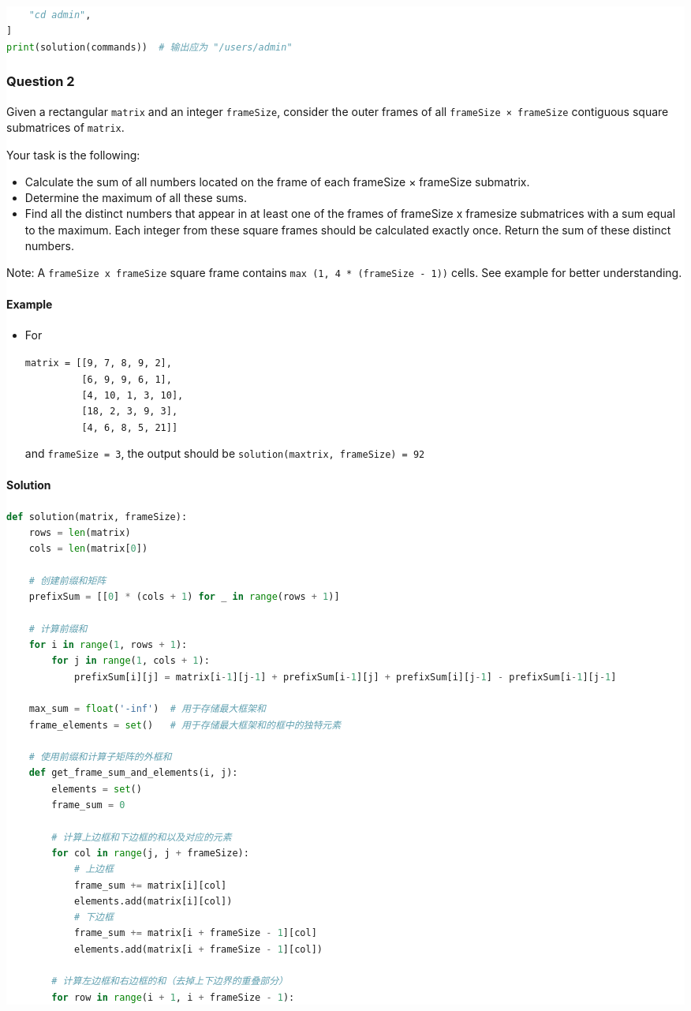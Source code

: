 ```python
    "cd admin",
]
print(solution(commands))  # 输出应为 "/users/admin"
```

### Question 2
Given a rectangular `matrix` and an integer `frameSize`, consider the outer frames of all `frameSize × frameSize` contiguous square submatrices of `matrix`.

Your task is the following:
- Calculate the sum of all numbers located on the frame of each frameSize × frameSize submatrix.
- Determine the maximum of all these sums.
- Find all the distinct numbers that appear in at least one of the frames of frameSize x framesize submatrices with a sum equal to the maximum. Each integer from these square frames should be calculated exactly once. Return the sum of these distinct numbers.

Note: A `frameSize x frameSize` square frame contains `max (1, 4 * (frameSize - 1))` cells. See example for better understanding.
#### Example

- For
  ```
  matrix = [[9, 7, 8, 9, 2],
            [6, 9, 9, 6, 1],
            [4, 10, 1, 3, 10],
            [18, 2, 3, 9, 3],
            [4, 6, 8, 5, 21]]
  ```
  and `frameSize = 3`, the output should be `solution(maxtrix, frameSize) = 92`

#### Solution
```python
def solution(matrix, frameSize):
    rows = len(matrix)
    cols = len(matrix[0])
    
    # 创建前缀和矩阵
    prefixSum = [[0] * (cols + 1) for _ in range(rows + 1)]
    
    # 计算前缀和
    for i in range(1, rows + 1):
        for j in range(1, cols + 1):
            prefixSum[i][j] = matrix[i-1][j-1] + prefixSum[i-1][j] + prefixSum[i][j-1] - prefixSum[i-1][j-1]
    
    max_sum = float('-inf')  # 用于存储最大框架和
    frame_elements = set()   # 用于存储最大框架和的框中的独特元素

    # 使用前缀和计算子矩阵的外框和
    def get_frame_sum_and_elements(i, j):
        elements = set()
        frame_sum = 0

        # 计算上边框和下边框的和以及对应的元素
        for col in range(j, j + frameSize):
            # 上边框
            frame_sum += matrix[i][col]
            elements.add(matrix[i][col])
            # 下边框
            frame_sum += matrix[i + frameSize - 1][col]
            elements.add(matrix[i + frameSize - 1][col])
        
        # 计算左边框和右边框的和（去掉上下边界的重叠部分）
        for row in range(i + 1, i + frameSize - 1):
```